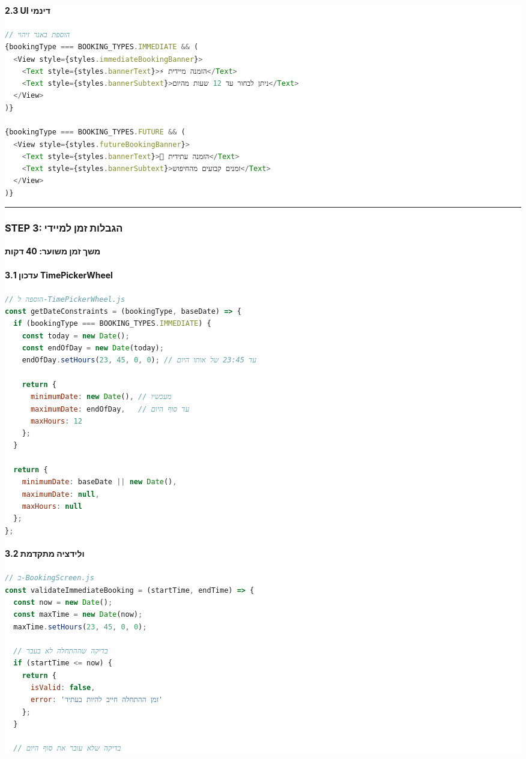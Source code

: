 
#### 2.3 UI דינמי
```javascript
// הוספת באנר זיהוי
{bookingType === BOOKING_TYPES.IMMEDIATE && (
  <View style={styles.immediateBookingBanner}>
    <Text style={styles.bannerText}>⚡ הזמנה מיידית</Text>
    <Text style={styles.bannerSubtext}>ניתן לבחור עד 12 שעות מהיום</Text>
  </View>
)}

{bookingType === BOOKING_TYPES.FUTURE && (
  <View style={styles.futureBookingBanner}>
    <Text style={styles.bannerText}>📅 הזמנה עתידית</Text>
    <Text style={styles.bannerSubtext}>זמנים קבועים מהחיפוש</Text>
  </View>
)}
```

---

### **STEP 3: הגבלות זמן למיידי**
**משך זמן משוער: 40 דקות**

#### 3.1 עדכון TimePickerWheel
```javascript
// הוספה ל-TimePickerWheel.js
const getDateConstraints = (bookingType, baseDate) => {
  if (bookingType === BOOKING_TYPES.IMMEDIATE) {
    const today = new Date();
    const endOfDay = new Date(today);
    endOfDay.setHours(23, 45, 0, 0); // עד 23:45 של אותו היום
    
    return {
      minimumDate: new Date(), // מעכשיו
      maximumDate: endOfDay,   // עד סוף היום
      maxHours: 12
    };
  }
  
  return {
    minimumDate: baseDate || new Date(),
    maximumDate: null,
    maxHours: null
  };
};
```

#### 3.2 ולידציה מתקדמת
```javascript
// ב-BookingScreen.js
const validateImmediateBooking = (startTime, endTime) => {
  const now = new Date();
  const maxTime = new Date(now);
  maxTime.setHours(23, 45, 0, 0);
  
  // בדיקה שההתחלה לא בעבר
  if (startTime <= now) {
    return {
      isValid: false,
      error: 'זמן ההתחלה חייב להיות בעתיד'
    };
  }
  
  // בדיקה שלא עובר את סוף היום
```